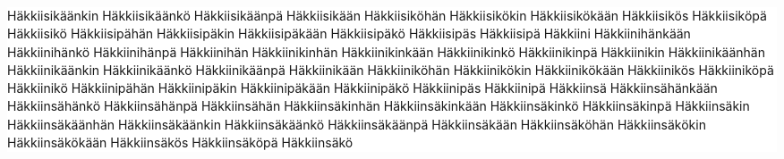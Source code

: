 Häkkiisikäänkin
Häkkiisikäänkö
Häkkiisikäänpä
Häkkiisikään
Häkkiisiköhän
Häkkiisikökin
Häkkiisikökään
Häkkiisikös
Häkkiisiköpä
Häkkiisikö
Häkkiisipähän
Häkkiisipäkin
Häkkiisipäkään
Häkkiisipäkö
Häkkiisipäs
Häkkiisipä
Häkkiini
Häkkiinihänkään
Häkkiinihänkö
Häkkiinihänpä
Häkkiinihän
Häkkiinikinhän
Häkkiinikinkään
Häkkiinikinkö
Häkkiinikinpä
Häkkiinikin
Häkkiinikäänhän
Häkkiinikäänkin
Häkkiinikäänkö
Häkkiinikäänpä
Häkkiinikään
Häkkiiniköhän
Häkkiinikökin
Häkkiinikökään
Häkkiinikös
Häkkiiniköpä
Häkkiinikö
Häkkiinipähän
Häkkiinipäkin
Häkkiinipäkään
Häkkiinipäkö
Häkkiinipäs
Häkkiinipä
Häkkiinsä
Häkkiinsähänkään
Häkkiinsähänkö
Häkkiinsähänpä
Häkkiinsähän
Häkkiinsäkinhän
Häkkiinsäkinkään
Häkkiinsäkinkö
Häkkiinsäkinpä
Häkkiinsäkin
Häkkiinsäkäänhän
Häkkiinsäkäänkin
Häkkiinsäkäänkö
Häkkiinsäkäänpä
Häkkiinsäkään
Häkkiinsäköhän
Häkkiinsäkökin
Häkkiinsäkökään
Häkkiinsäkös
Häkkiinsäköpä
Häkkiinsäkö